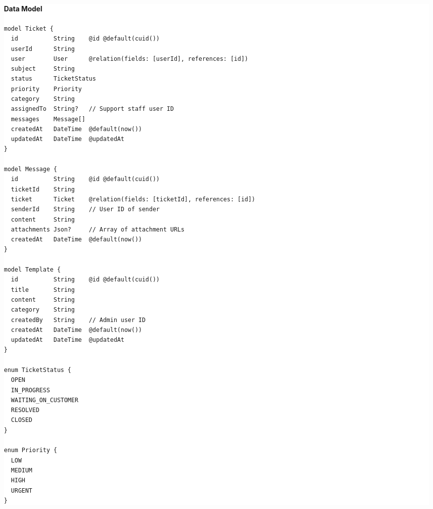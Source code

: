 #### Data Model
```prisma
model Ticket {
  id          String    @id @default(cuid())
  userId      String
  user        User      @relation(fields: [userId], references: [id])
  subject     String
  status      TicketStatus
  priority    Priority
  category    String
  assignedTo  String?   // Support staff user ID
  messages    Message[]
  createdAt   DateTime  @default(now())
  updatedAt   DateTime  @updatedAt
}

model Message {
  id          String    @id @default(cuid())
  ticketId    String
  ticket      Ticket    @relation(fields: [ticketId], references: [id])
  senderId    String    // User ID of sender
  content     String
  attachments Json?     // Array of attachment URLs
  createdAt   DateTime  @default(now())
}

model Template {
  id          String    @id @default(cuid())
  title       String
  content     String
  category    String
  createdBy   String    // Admin user ID
  createdAt   DateTime  @default(now())
  updatedAt   DateTime  @updatedAt
}

enum TicketStatus {
  OPEN
  IN_PROGRESS
  WAITING_ON_CUSTOMER
  RESOLVED
  CLOSED
}

enum Priority {
  LOW
  MEDIUM
  HIGH
  URGENT
}
```
